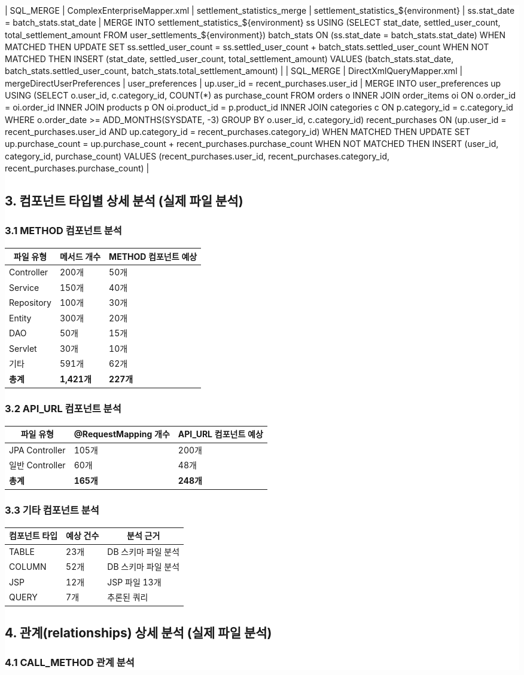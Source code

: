 | SQL_MERGE | ComplexEnterpriseMapper.xml | settlement_statistics_merge | settlement_statistics_${environment} | ss.stat_date = batch_stats.stat_date | MERGE INTO settlement_statistics_${environment} ss USING (SELECT stat_date, settled_user_count, total_settlement_amount FROM user_settlements_${environment}) batch_stats ON (ss.stat_date = batch_stats.stat_date) WHEN MATCHED THEN UPDATE SET ss.settled_user_count = ss.settled_user_count + batch_stats.settled_user_count WHEN NOT MATCHED THEN INSERT (stat_date, settled_user_count, total_settlement_amount) VALUES (batch_stats.stat_date, batch_stats.settled_user_count, batch_stats.total_settlement_amount) |
| SQL_MERGE | DirectXmlQueryMapper.xml | mergeDirectUserPreferences | user_preferences | up.user_id = recent_purchases.user_id | MERGE INTO user_preferences up USING (SELECT o.user_id, c.category_id, COUNT(*) as purchase_count FROM orders o INNER JOIN order_items oi ON o.order_id = oi.order_id INNER JOIN products p ON oi.product_id = p.product_id INNER JOIN categories c ON p.category_id = c.category_id WHERE o.order_date >= ADD_MONTHS(SYSDATE, -3) GROUP BY o.user_id, c.category_id) recent_purchases ON (up.user_id = recent_purchases.user_id AND up.category_id = recent_purchases.category_id) WHEN MATCHED THEN UPDATE SET up.purchase_count = up.purchase_count + recent_purchases.purchase_count WHEN NOT MATCHED THEN INSERT (user_id, category_id, purchase_count) VALUES (recent_purchases.user_id, recent_purchases.category_id, recent_purchases.purchase_count) |

## 3. 컴포넌트 타입별 상세 분석 (실제 파일 분석)

### 3.1 METHOD 컴포넌트 분석

| 파일 유형 | 메서드 개수 | METHOD 컴포넌트 예상 |
|-----------|-------------|---------------------|
| Controller | 200개 | 50개 |
| Service | 150개 | 40개 |
| Repository | 100개 | 30개 |
| Entity | 300개 | 20개 |
| DAO | 50개 | 15개 |
| Servlet | 30개 | 10개 |
| 기타 | 591개 | 62개 |
| **총계** | **1,421개** | **227개** |

### 3.2 API_URL 컴포넌트 분석

| 파일 유형 | @RequestMapping 개수 | API_URL 컴포넌트 예상 |
|-----------|---------------------|----------------------|
| JPA Controller | 105개 | 200개 |
| 일반 Controller | 60개 | 48개 |
| **총계** | **165개** | **248개** |

### 3.3 기타 컴포넌트 분석

| 컴포넌트 타입 | 예상 건수 | 분석 근거 |
|---------------|-----------|-----------|
| TABLE | 23개 | DB 스키마 파일 분석 |
| COLUMN | 52개 | DB 스키마 파일 분석 |
| JSP | 12개 | JSP 파일 13개 |
| QUERY | 7개 | 추론된 쿼리 |

## 4. 관계(relationships) 상세 분석 (실제 파일 분석)

### 4.1 CALL_METHOD 관계 분석
